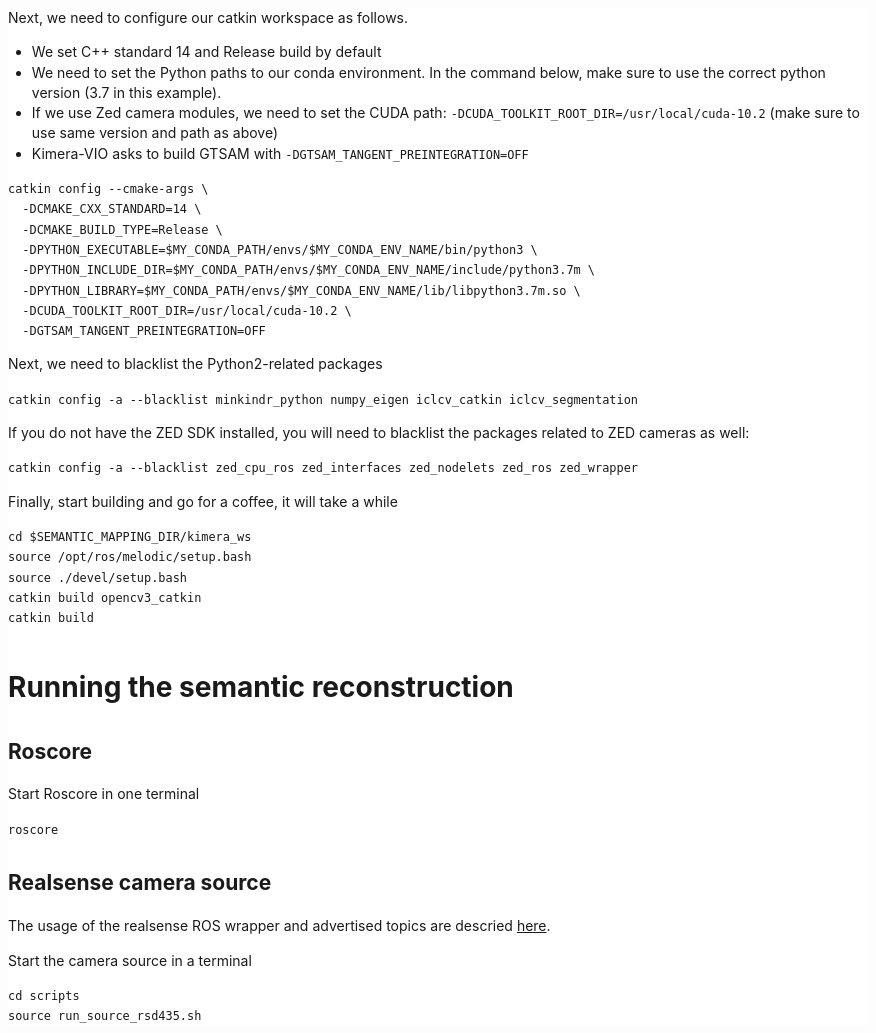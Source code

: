 Next, we need to configure our catkin workspace as follows.
 - We set C++ standard 14 and Release build by default
 - We need to set the Python paths to our conda environment. In the command below, make sure to use the correct python version (3.7 in this example).
 - If we use Zed camera modules, we need to set the CUDA path: `-DCUDA_TOOLKIT_ROOT_DIR=/usr/local/cuda-10.2` (make sure to use same version and path as above)
 - Kimera-VIO asks to build GTSAM with `-DGTSAM_TANGENT_PREINTEGRATION=OFF`
```
catkin config --cmake-args \
  -DCMAKE_CXX_STANDARD=14 \
  -DCMAKE_BUILD_TYPE=Release \
  -DPYTHON_EXECUTABLE=$MY_CONDA_PATH/envs/$MY_CONDA_ENV_NAME/bin/python3 \
  -DPYTHON_INCLUDE_DIR=$MY_CONDA_PATH/envs/$MY_CONDA_ENV_NAME/include/python3.7m \
  -DPYTHON_LIBRARY=$MY_CONDA_PATH/envs/$MY_CONDA_ENV_NAME/lib/libpython3.7m.so \
  -DCUDA_TOOLKIT_ROOT_DIR=/usr/local/cuda-10.2 \
  -DGTSAM_TANGENT_PREINTEGRATION=OFF
```

Next, we need to blacklist the Python2-related packages
```
catkin config -a --blacklist minkindr_python numpy_eigen iclcv_catkin iclcv_segmentation
```

If you do not have the ZED SDK installed, you will need to blacklist the packages related to ZED cameras as well:
```
catkin config -a --blacklist zed_cpu_ros zed_interfaces zed_nodelets zed_ros zed_wrapper
```

Finally, start building and go for a coffee, it will take a while
```
cd $SEMANTIC_MAPPING_DIR/kimera_ws
source /opt/ros/melodic/setup.bash
source ./devel/setup.bash
catkin build opencv3_catkin
catkin build
```



# Running the semantic reconstruction

## Roscore
Start Roscore in one terminal
```
roscore
```


## Realsense camera source
The usage of the realsense ROS wrapper and advertised topics are descried [here](https://github.com/IntelRealSense/realsense-ros).

Start the camera source in a terminal
```
cd scripts
source run_source_rsd435.sh
```

